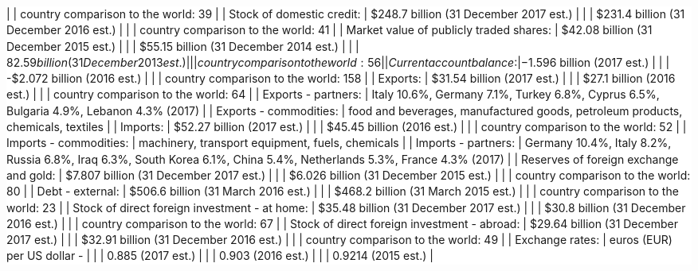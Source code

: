 | | country comparison to the world: 39 |
| Stock of domestic credit: | $248.7 billion (31 December 2017 est.) |
| | $231.4 billion (31 December 2016 est.) |
| | country comparison to the world: 41 |
| Market value of publicly traded shares: | $42.08 billion (31 December 2015 est.) |
| | $55.15 billion (31 December 2014 est.) |
| | $82.59 billion (31 December 2013 est.) |
| | country comparison to the world: 56 |
| Current account balance: | -$1.596 billion (2017 est.) |
| | -$2.072 billion (2016 est.) |
| | country comparison to the world: 158 |
| Exports: | $31.54 billion (2017 est.) |
| | $27.1 billion (2016 est.) |
| | country comparison to the world: 64 |
| Exports - partners: | Italy 10.6%, Germany 7.1%, Turkey 6.8%, Cyprus 6.5%, Bulgaria 4.9%, Lebanon 4.3% (2017) |
| Exports - commodities: | food and beverages, manufactured goods, petroleum products, chemicals, textiles |
| Imports: | $52.27 billion (2017 est.) |
| | $45.45 billion (2016 est.) |
| | country comparison to the world: 52 |
| Imports - commodities: | machinery, transport equipment, fuels, chemicals |
| Imports - partners: | Germany 10.4%, Italy 8.2%, Russia 6.8%, Iraq 6.3%, South Korea 6.1%, China 5.4%, Netherlands 5.3%, France 4.3% (2017) |
| Reserves of foreign exchange and gold: | $7.807 billion (31 December 2017 est.) |
| | $6.026 billion (31 December 2015 est.) |
| | country comparison to the world: 80 |
| Debt - external: | $506.6 billion (31 March 2016 est.) |
| | $468.2 billion (31 March 2015 est.) |
| | country comparison to the world: 23 |
| Stock of direct foreign investment - at home: | $35.48 billion (31 December 2017 est.) |
| | $30.8 billion (31 December 2016 est.) |
| | country comparison to the world: 67 |
| Stock of direct foreign investment - abroad: | $29.64 billion (31 December 2017 est.) |
| | $32.91 billion (31 December 2016 est.) |
| | country comparison to the world: 49 |
| Exchange rates: | euros (EUR) per US dollar - |
| | 0.885 (2017 est.) |
| | 0.903 (2016 est.) |
| | 0.9214 (2015 est.) |